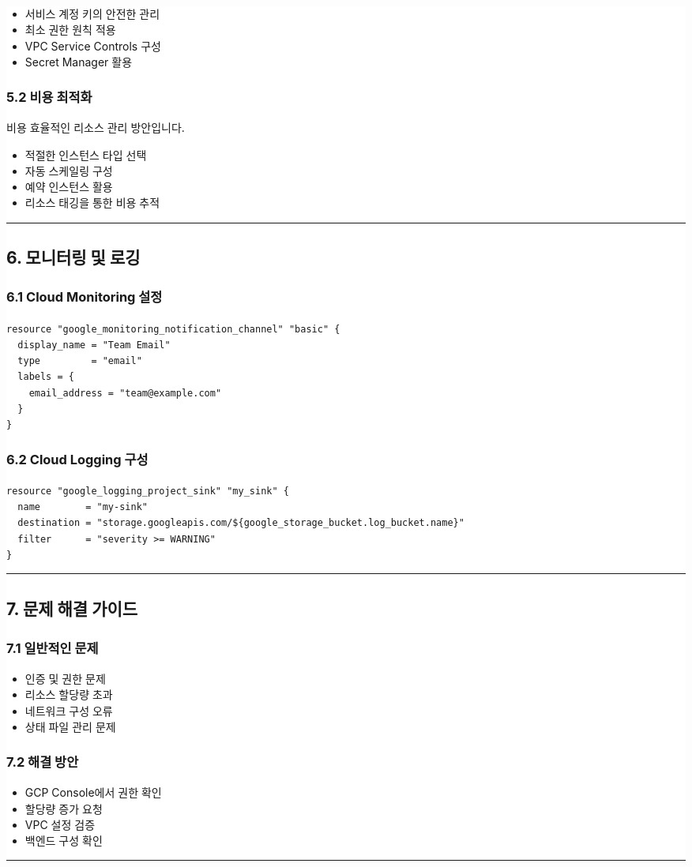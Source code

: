 - 서비스 계정 키의 안전한 관리
- 최소 권한 원칙 적용
- VPC Service Controls 구성
- Secret Manager 활용

### 5.2 비용 최적화
비용 효율적인 리소스 관리 방안입니다.

- 적절한 인스턴스 타입 선택
- 자동 스케일링 구성
- 예약 인스턴스 활용
- 리소스 태깅을 통한 비용 추적

---

## 6. 모니터링 및 로깅

### 6.1 Cloud Monitoring 설정
```hcl
resource "google_monitoring_notification_channel" "basic" {
  display_name = "Team Email"
  type         = "email"
  labels = {
    email_address = "team@example.com"
  }
}
```

### 6.2 Cloud Logging 구성
```hcl
resource "google_logging_project_sink" "my_sink" {
  name        = "my-sink"
  destination = "storage.googleapis.com/${google_storage_bucket.log_bucket.name}"
  filter      = "severity >= WARNING"
}
```

---

## 7. 문제 해결 가이드

### 7.1 일반적인 문제
- 인증 및 권한 문제
- 리소스 할당량 초과
- 네트워크 구성 오류
- 상태 파일 관리 문제

### 7.2 해결 방안
- GCP Console에서 권한 확인
- 할당량 증가 요청
- VPC 설정 검증
- 백엔드 구성 확인

---